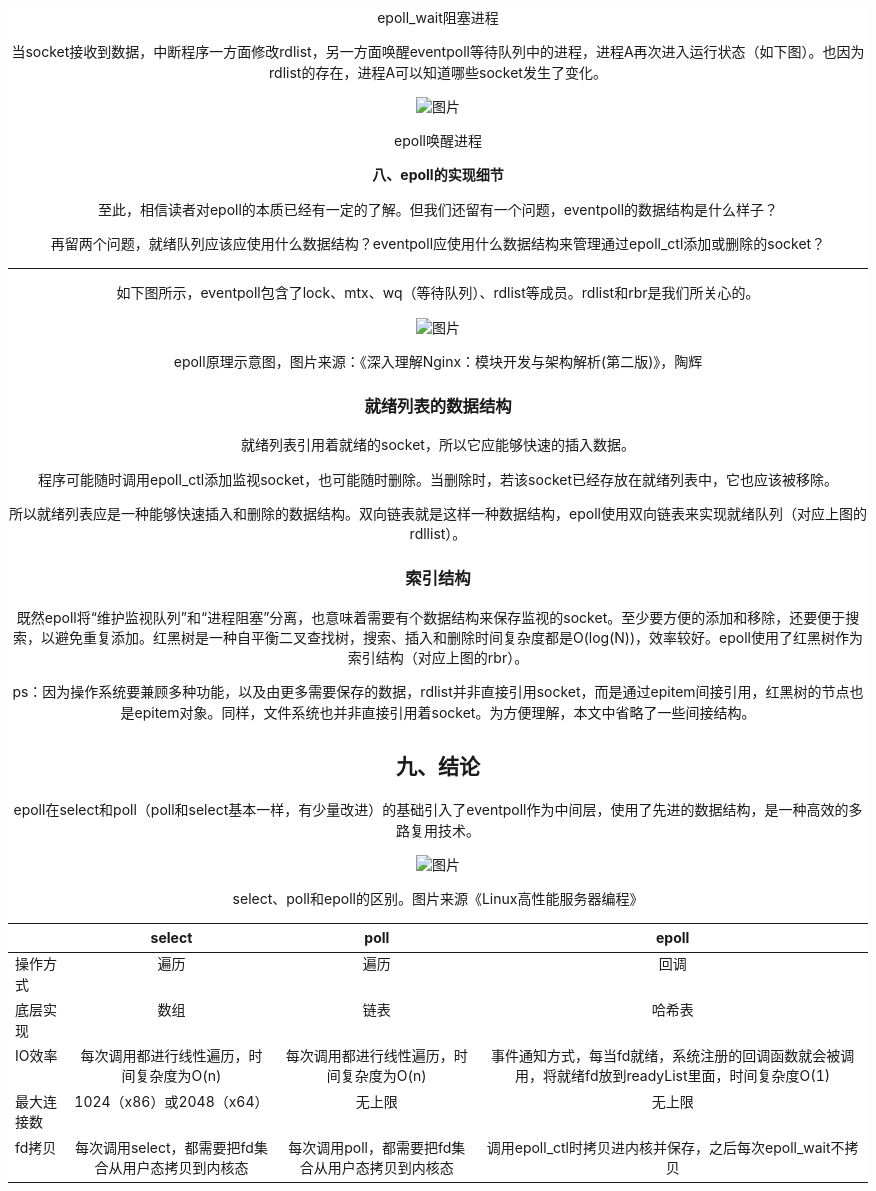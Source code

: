 <center>epoll_wait阻塞进程

当socket接收到数据，中断程序一方面修改rdlist，另一方面唤醒eventpoll等待队列中的进程，进程A再次进入运行状态（如下图）。也因为rdlist的存在，进程A可以知道哪些socket发生了变化。

![图片](https://mmbiz.qpic.cn/mmbiz_png/uicUKliaDticRZTsxs8UsxRkR4lJPjC7ALwPqPJ7DggII00RSUXunLjRMQdBEV6aEicYSpNA9kzhvib0zRxtFgsw1JA/640?wx_fmt=png&tp=webp&wxfrom=5&wx_lazy=1&wx_co=1)

<center>epoll唤醒进程

**八、epoll的实现细节**

至此，相信读者对epoll的本质已经有一定的了解。但我们还留有一个问题，eventpoll的数据结构是什么样子？

再留两个问题，就绪队列应该应使用什么数据结构？eventpoll应使用什么数据结构来管理通过epoll_ctl添加或删除的socket？

------------------------------------------------------------------------------------------

如下图所示，eventpoll包含了lock、mtx、wq（等待队列）、rdlist等成员。rdlist和rbr是我们所关心的。

![图片](https://mmbiz.qpic.cn/mmbiz_png/uicUKliaDticRZTsxs8UsxRkR4lJPjC7ALwAK5g2icAoo6N5nsfHm3iaUEnMFvjE623N2DcEwsOdNNz9ggBBbb7BcvA/640?wx_fmt=png&tp=webp&wxfrom=5&wx_lazy=1&wx_co=1)

<center>epoll原理示意图，图片来源：《深入理解Nginx：模块开发与架构解析(第二版)》，陶辉

### 就绪列表的数据结构

就绪列表引用着就绪的socket，所以它应能够快速的插入数据。

程序可能随时调用epoll_ctl添加监视socket，也可能随时删除。当删除时，若该socket已经存放在就绪列表中，它也应该被移除。

所以就绪列表应是一种能够快速插入和删除的数据结构。双向链表就是这样一种数据结构，epoll使用双向链表来实现就绪队列（对应上图的rdllist）。

### 索引结构

既然epoll将“维护监视队列”和“进程阻塞”分离，也意味着需要有个数据结构来保存监视的socket。至少要方便的添加和移除，还要便于搜索，以避免重复添加。红黑树是一种自平衡二叉查找树，搜索、插入和删除时间复杂度都是O(log(N))，效率较好。epoll使用了红黑树作为索引结构（对应上图的rbr）。

ps：因为操作系统要兼顾多种功能，以及由更多需要保存的数据，rdlist并非直接引用socket，而是通过epitem间接引用，红黑树的节点也是epitem对象。同样，文件系统也并非直接引用着socket。为方便理解，本文中省略了一些间接结构。

## 九、结论

epoll在select和poll（poll和select基本一样，有少量改进）的基础引入了eventpoll作为中间层，使用了先进的数据结构，是一种高效的多路复用技术。



![图片](https://mmbiz.qpic.cn/mmbiz_png/uicUKliaDticRZTsxs8UsxRkR4lJPjC7ALw1DAIC3UJ74GPAXKf9X1kGsl7JpDPjYOjKe8EL2zsWP0dzLUAHHEKXA/640?wx_fmt=png&tp=webp&wxfrom=5&wx_lazy=1&wx_co=1)

<center>select、poll和epoll的区别。图片来源《Linux高性能服务器编程》

|            |                       select                       |                       poll                       |                            epoll                             |
| :--------- | :------------------------------------------------: | :----------------------------------------------: | :----------------------------------------------------------: |
| 操作方式   |                        遍历                        |                       遍历                       |                             回调                             |
| 底层实现   |                        数组                        |                       链表                       |                            哈希表                            |
| IO效率     |      每次调用都进行线性遍历，时间复杂度为O(n)      |     每次调用都进行线性遍历，时间复杂度为O(n)     | 事件通知方式，每当fd就绪，系统注册的回调函数就会被调用，将就绪fd放到readyList里面，时间复杂度O(1) |
| 最大连接数 |              1024（x86）或2048（x64）              |                      无上限                      |                            无上限                            |
| fd拷贝     | 每次调用select，都需要把fd集合从用户态拷贝到内核态 | 每次调用poll，都需要把fd集合从用户态拷贝到内核态 |  调用epoll_ctl时拷贝进内核并保存，之后每次epoll_wait不拷贝   |
